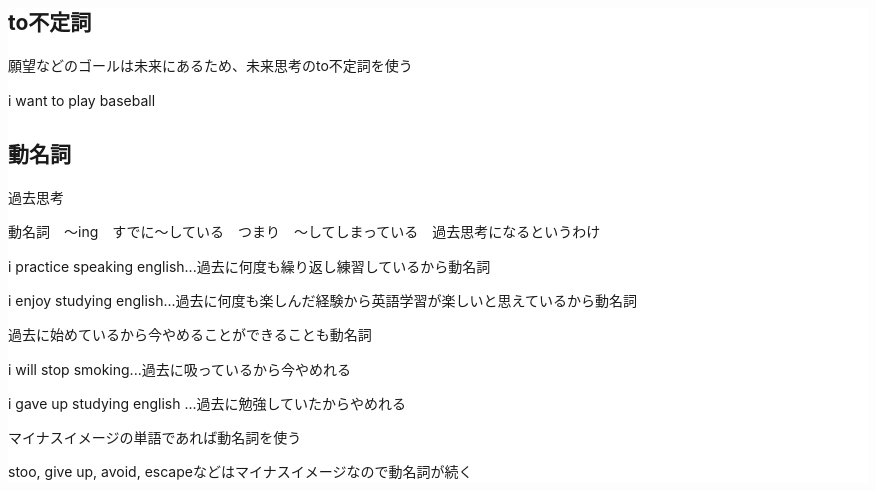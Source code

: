 ## to不定詞

願望などのゴールは未来にあるため、未来思考のto不定詞を使う

i want to play baseball

## 動名詞

過去思考

動名詞　〜ing　すでに〜している　つまり　〜してしまっている　過去思考になるというわけ

i practice speaking english...過去に何度も繰り返し練習しているから動名詞

i enjoy studying english...過去に何度も楽しんだ経験から英語学習が楽しいと思えているから動名詞

過去に始めているから今やめることができることも動名詞

i will stop smoking...過去に吸っているから今やめれる

i gave up studying english ...過去に勉強していたからやめれる

マイナスイメージの単語であれば動名詞を使う

stoo, give up, avoid, escapeなどはマイナスイメージなので動名詞が続く


